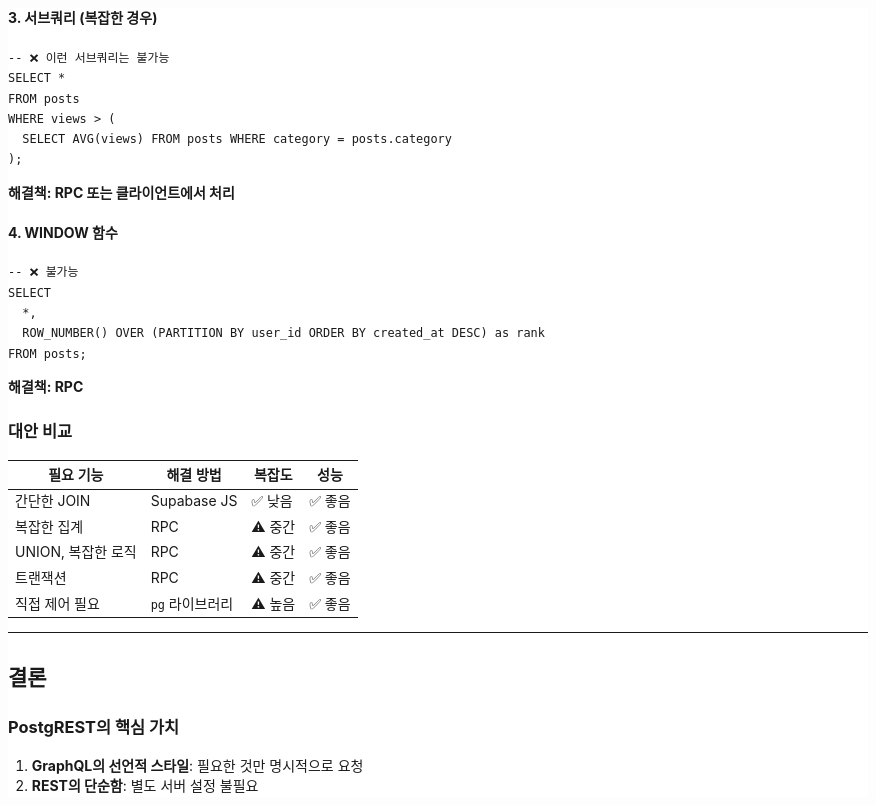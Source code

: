 <h4 data-ke-size="size20">3. 서브쿼리 (복잡한 경우)</h4>
<pre class="sql"><code>-- ❌ 이런 서브쿼리는 불가능
SELECT *
FROM posts
WHERE views &gt; (
  SELECT AVG(views) FROM posts WHERE category = posts.category
);</code></pre>
<p data-ke-size="size16"><b>해결책: RPC 또는 클라이언트에서 처리</b></p>
<h4 data-ke-size="size20">4. WINDOW 함수</h4>
<pre class="sql"><code>-- ❌ 불가능
SELECT 
  *,
  ROW_NUMBER() OVER (PARTITION BY user_id ORDER BY created_at DESC) as rank
FROM posts;</code></pre>
<p data-ke-size="size16"><b>해결책: RPC</b></p>
<h3 data-ke-size="size23">대안 비교</h3>
<table data-ke-align="alignLeft">
<thead>
<tr>
<th>필요 기능</th>
<th>해결 방법</th>
<th>복잡도</th>
<th>성능</th>
</tr>
</thead>
<tbody>
<tr>
<td>간단한 JOIN</td>
<td>Supabase JS</td>
<td>✅ 낮음</td>
<td>✅ 좋음</td>
</tr>
<tr>
<td>복잡한 집계</td>
<td>RPC</td>
<td>⚠️ 중간</td>
<td>✅ 좋음</td>
</tr>
<tr>
<td>UNION, 복잡한 로직</td>
<td>RPC</td>
<td>⚠️ 중간</td>
<td>✅ 좋음</td>
</tr>
<tr>
<td>트랜잭션</td>
<td>RPC</td>
<td>⚠️ 중간</td>
<td>✅ 좋음</td>
</tr>
<tr>
<td>직접 제어 필요</td>
<td><code>pg</code> 라이브러리</td>
<td>⚠️ 높음</td>
<td>✅ 좋음</td>
</tr>
</tbody>
</table>
<hr data-ke-style="style1" />
<h2 data-ke-size="size26">  결론</h2>
<h3 data-ke-size="size23">PostgREST의 핵심 가치</h3>
<ol style="list-style-type: decimal;" data-ke-list-type="decimal">
<li><b>GraphQL의 선언적 스타일</b>: 필요한 것만 명시적으로 요청</li>
<li><b>REST의 단순함</b>: 별도 서버 설정 불필요</li>